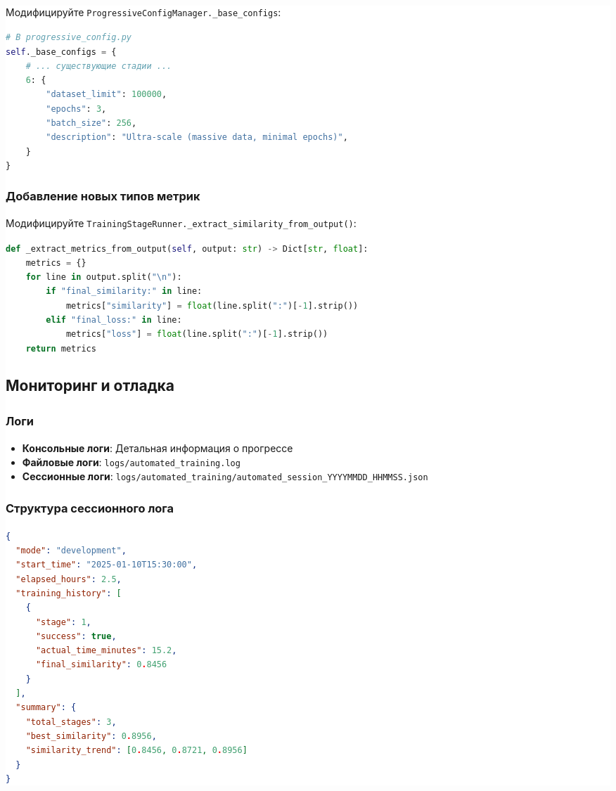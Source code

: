 Модифицируйте `ProgressiveConfigManager._base_configs`:

```python
# В progressive_config.py
self._base_configs = {
    # ... существующие стадии ...
    6: {
        "dataset_limit": 100000,
        "epochs": 3,
        "batch_size": 256,
        "description": "Ultra-scale (massive data, minimal epochs)",
    }
}
```

### Добавление новых типов метрик

Модифицируйте `TrainingStageRunner._extract_similarity_from_output()`:

```python
def _extract_metrics_from_output(self, output: str) -> Dict[str, float]:
    metrics = {}
    for line in output.split("\n"):
        if "final_similarity:" in line:
            metrics["similarity"] = float(line.split(":")[-1].strip())
        elif "final_loss:" in line:
            metrics["loss"] = float(line.split(":")[-1].strip())
    return metrics
```

## Мониторинг и отладка

### Логи

- **Консольные логи**: Детальная информация о прогрессе
- **Файловые логи**: `logs/automated_training.log`
- **Сессионные логи**: `logs/automated_training/automated_session_YYYYMMDD_HHMMSS.json`

### Структура сессионного лога

```json
{
  "mode": "development",
  "start_time": "2025-01-10T15:30:00",
  "elapsed_hours": 2.5,
  "training_history": [
    {
      "stage": 1,
      "success": true,
      "actual_time_minutes": 15.2,
      "final_similarity": 0.8456
    }
  ],
  "summary": {
    "total_stages": 3,
    "best_similarity": 0.8956,
    "similarity_trend": [0.8456, 0.8721, 0.8956]
  }
}
```
